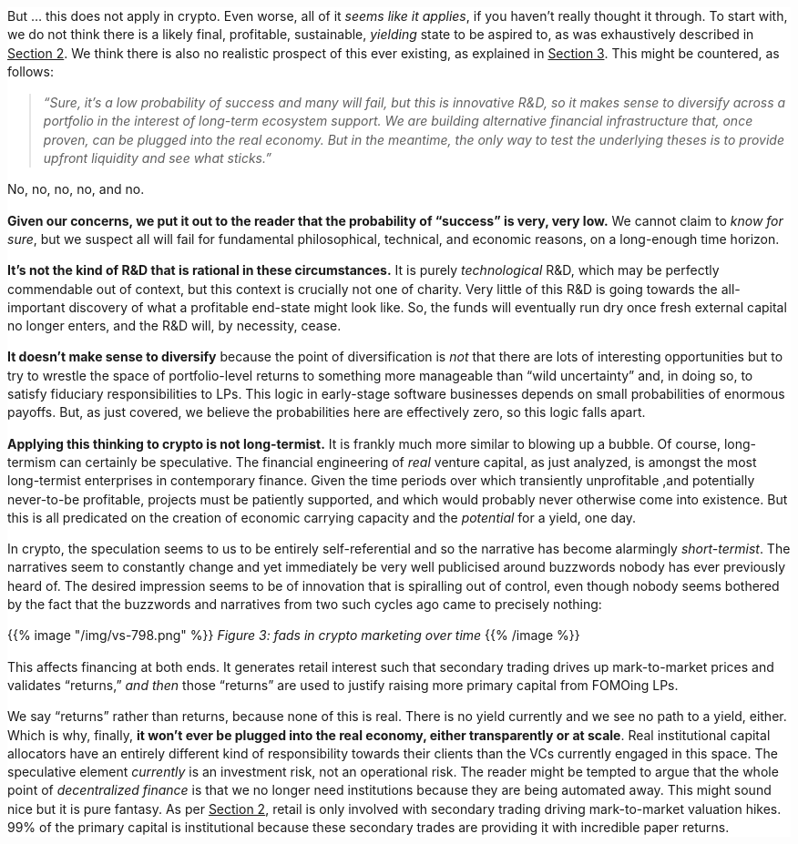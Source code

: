 But … this does not apply in crypto. Even worse, all of it *seems like it applies*, if you haven’t really thought it through. To start with, we do not think there is a likely final, profitable, sustainable, *yielding* state to be aspired to, as was exhaustively described in [Section 2](/en/only-the-strong-survive/#2n--crypto-is-not-decentralized). We think there is also no realistic prospect of this ever existing, as explained in [Section 3](/en/only-the-strong-survive/#3n--crypto-is-not-finance). This might be countered, as follows:

> *“Sure, it’s a low probability of success and many will fail, but this is innovative R&D, so it makes sense to diversify across a portfolio in the interest of long-term ecosystem support. We are building alternative financial infrastructure that, once proven, can be plugged into the real economy. But in the meantime, the only way to test the underlying theses is to provide upfront liquidity and see what sticks.”*

No, no, no, no, and no.

**Given our concerns, we put it out to the reader that the probability of “success” is very, very low.** We cannot claim to *know for sure*, but we suspect all will fail for fundamental philosophical, technical, and economic reasons, on a long-enough time horizon.

**It’s not the kind of R&D that is rational in these circumstances.** It is purely *technological* R&D, which may be perfectly commendable out of context, but this context is crucially not one of charity. Very little of this R&D is going towards the all-important discovery of what a profitable end-state might look like. So, the funds will eventually run dry once fresh external capital no longer enters, and the R&D will, by necessity, cease.

**It doesn’t make sense to diversify** because the point of diversification is *not* that there are lots of interesting opportunities but to try to wrestle the space of portfolio-level returns to something more manageable than “wild uncertainty” and, in doing so, to satisfy fiduciary responsibilities to LPs. This logic in early-stage software businesses depends on small probabilities of enormous payoffs. But, as just covered, we believe the probabilities here are effectively zero, so this logic falls apart.

**Applying this thinking to crypto is not long-termist.** It is frankly much more similar to blowing up a bubble. Of course, long-termism can certainly be speculative. The financial engineering of *real* venture capital, as just analyzed, is amongst the most long-termist enterprises in contemporary finance. Given the time periods over which transiently unprofitable ,and potentially never-to-be profitable, projects must be patiently supported, and which would probably never otherwise come into existence. But this is all predicated on the creation of economic carrying capacity and the *potential* for a yield, one day.

In crypto, the speculation seems to us to be entirely self-referential and so the narrative has become alarmingly *short-termist*. The narratives seem to constantly change and yet immediately be very well publicised around buzzwords nobody has ever previously heard of. The desired impression seems to be of innovation that is spiralling out of control, even though nobody seems bothered by the fact that the buzzwords and narratives from two such cycles ago came to precisely nothing:

{{% image "/img/vs-798.png" %}}
*Figure 3: fads in crypto marketing over time*
{{% /image %}}

This affects financing at both ends. It generates retail interest such that secondary trading drives up mark-to-market prices and validates “returns,” *and then* those “returns” are used to justify raising more primary capital from FOMOing LPs.

We say “returns” rather than returns, because none of this is real. There is no yield currently and we see no path to a yield, either. Which is why, finally, **it won’t ever be plugged into the real economy, either transparently or at scale**. Real institutional capital allocators have an entirely different kind of responsibility towards their clients than the VCs currently engaged in this space. The speculative element *currently* is an investment risk, not an operational risk. The reader might be tempted to argue that the whole point of *decentralized finance* is that we no longer need institutions because they are being automated away. This might sound nice but it is pure fantasy. As per [Section 2](/en/only-the-strong-survive/#2n--crypto-is-not-decentralized), retail is only involved with secondary trading driving mark-to-market valuation hikes. 99% of the primary capital is institutional because these secondary trades are providing it with incredible paper returns.
